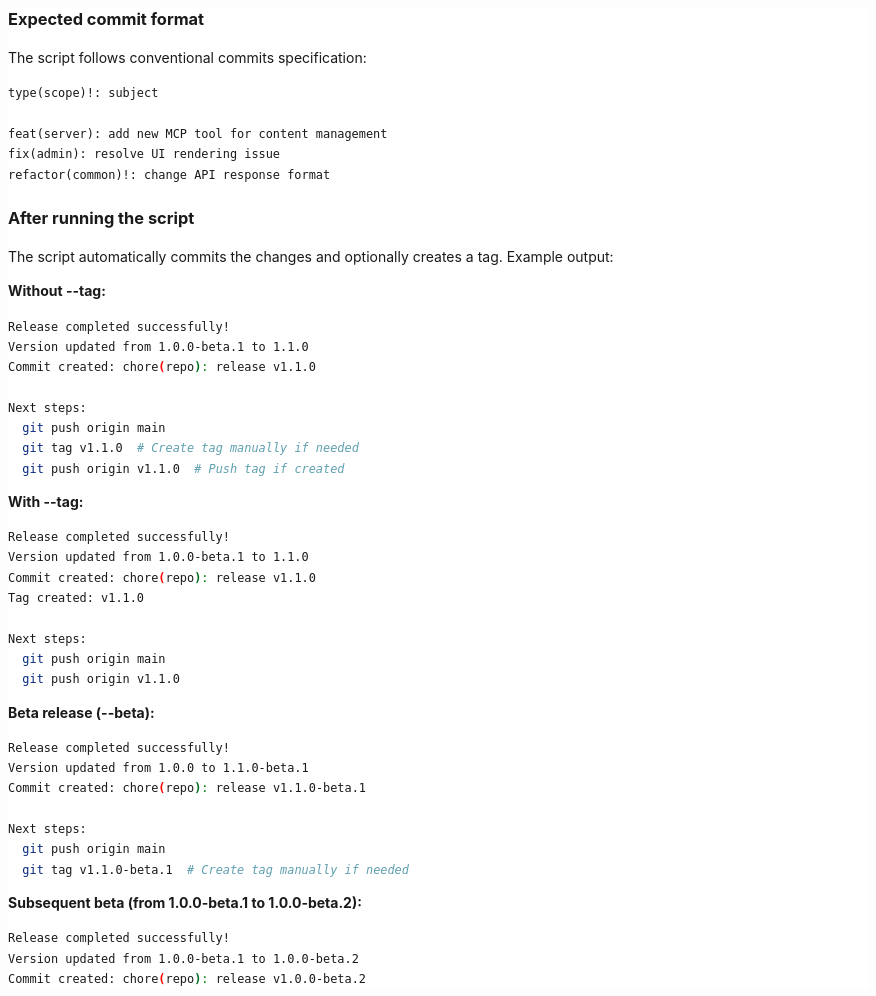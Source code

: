 ### Expected commit format

The script follows conventional commits specification:

```
type(scope)!: subject

feat(server): add new MCP tool for content management
fix(admin): resolve UI rendering issue  
refactor(common)!: change API response format
```

### After running the script

The script automatically commits the changes and optionally creates a tag. Example output:

**Without --tag:**
```bash
Release completed successfully!
Version updated from 1.0.0-beta.1 to 1.1.0
Commit created: chore(repo): release v1.1.0

Next steps:
  git push origin main
  git tag v1.1.0  # Create tag manually if needed
  git push origin v1.1.0  # Push tag if created
```

**With --tag:**
```bash
Release completed successfully!
Version updated from 1.0.0-beta.1 to 1.1.0
Commit created: chore(repo): release v1.1.0
Tag created: v1.1.0

Next steps:
  git push origin main
  git push origin v1.1.0
```

**Beta release (--beta):**
```bash
Release completed successfully!
Version updated from 1.0.0 to 1.1.0-beta.1
Commit created: chore(repo): release v1.1.0-beta.1

Next steps:
  git push origin main
  git tag v1.1.0-beta.1  # Create tag manually if needed
```

**Subsequent beta (from 1.0.0-beta.1 to 1.0.0-beta.2):**
```bash
Release completed successfully!
Version updated from 1.0.0-beta.1 to 1.0.0-beta.2
Commit created: chore(repo): release v1.0.0-beta.2
```

